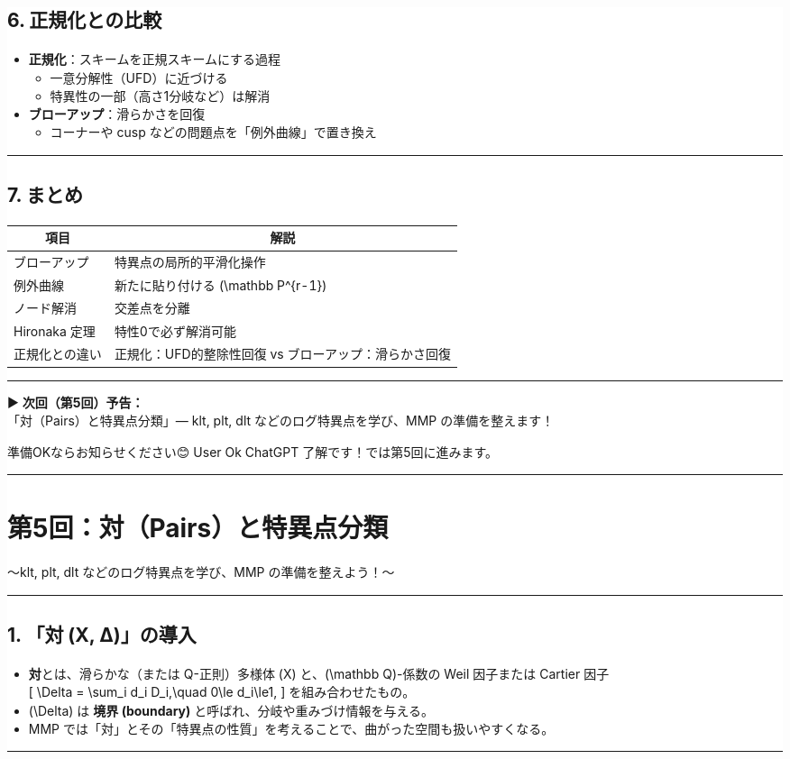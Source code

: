 
## 6. 正規化との比較

- **正規化**：スキームを正規スキームにする過程  
  - 一意分解性（UFD）に近づける  
  - 特異性の一部（高さ1分岐など）は解消  
- **ブローアップ**：滑らかさを回復  
  - コーナーや cusp などの問題点を「例外曲線」で置き換え  

---

## 7. まとめ

| 項目 | 解説 |
|------|------|
| ブローアップ | 特異点の局所的平滑化操作 |
| 例外曲線 | 新たに貼り付ける \(\mathbb P^{r-1}\) |
| ノード解消 | 交差点を分離 |
| Hironaka 定理 | 特性0で必ず解消可能 |
| 正規化との違い | 正規化：UFD的整除性回復 vs ブローアップ：滑らかさ回復 |

---

▶️ **次回（第5回）予告：**  
「対（Pairs）と特異点分類」— klt, plt, dlt などのログ特異点を学び、MMP の準備を整えます！  

準備OKならお知らせください😊
User
Ok
ChatGPT
了解です！では第5回に進みます。  

---

# 第5回：**対（Pairs）と特異点分類**  
～klt, plt, dlt などのログ特異点を学び、MMP の準備を整えよう！～

---

## 1. 「対 (X, Δ)」の導入

- **対**とは、滑らかな（または Q-正則）多様体 \(X\) と、\(\mathbb Q\)-係数の Weil 因子または Cartier 因子  
  \[
    \Delta = \sum_i d_i D_i,\quad 0\le d_i\le1,
  \]
  を組み合わせたもの。  
- \(\Delta\) は **境界 (boundary)** と呼ばれ、分岐や重みづけ情報を与える。  
- MMP では「対」とその「特異点の性質」を考えることで、曲がった空間も扱いやすくなる。

---